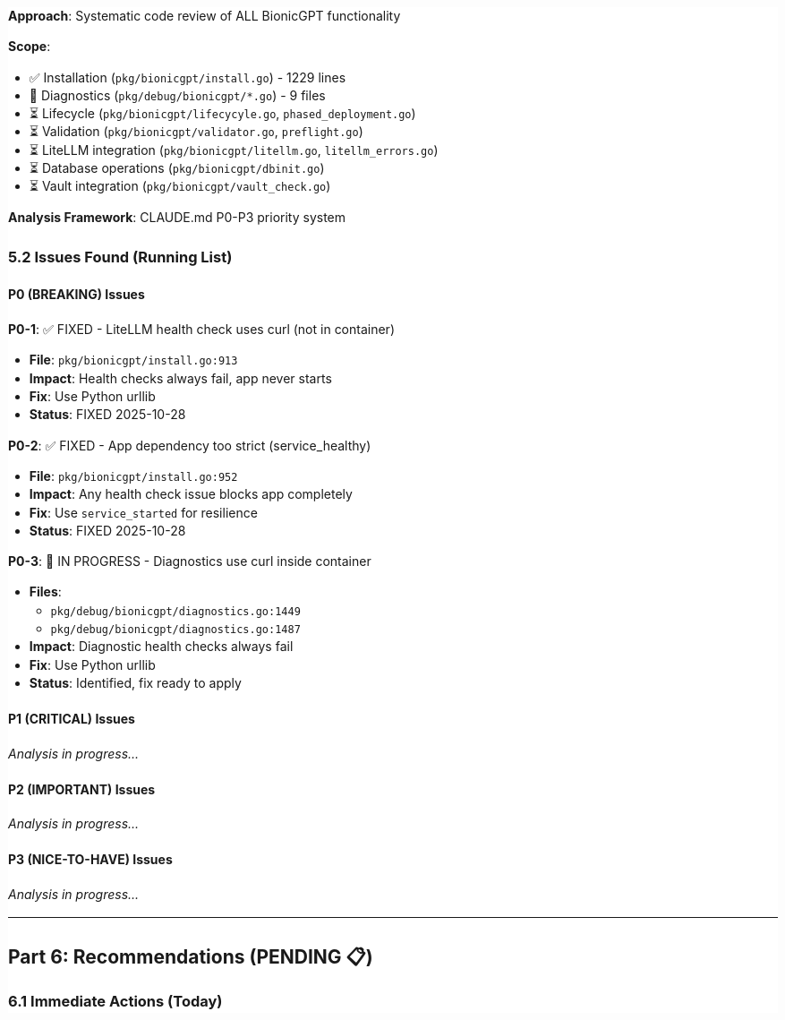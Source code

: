 **Approach**: Systematic code review of ALL BionicGPT functionality

**Scope**:
- ✅ Installation (`pkg/bionicgpt/install.go`) - 1229 lines
- 🔄 Diagnostics (`pkg/debug/bionicgpt/*.go`) - 9 files
- ⏳ Lifecycle (`pkg/bionicgpt/lifecycyle.go`, `phased_deployment.go`)
- ⏳ Validation (`pkg/bionicgpt/validator.go`, `preflight.go`)
- ⏳ LiteLLM integration (`pkg/bionicgpt/litellm.go`, `litellm_errors.go`)
- ⏳ Database operations (`pkg/bionicgpt/dbinit.go`)
- ⏳ Vault integration (`pkg/bionicgpt/vault_check.go`)

**Analysis Framework**: CLAUDE.md P0-P3 priority system

### 5.2 Issues Found (Running List)

#### P0 (BREAKING) Issues

**P0-1**: ✅ FIXED - LiteLLM health check uses curl (not in container)
- **File**: `pkg/bionicgpt/install.go:913`
- **Impact**: Health checks always fail, app never starts
- **Fix**: Use Python urllib
- **Status**: FIXED 2025-10-28

**P0-2**: ✅ FIXED - App dependency too strict (service_healthy)
- **File**: `pkg/bionicgpt/install.go:952`
- **Impact**: Any health check issue blocks app completely
- **Fix**: Use `service_started` for resilience
- **Status**: FIXED 2025-10-28

**P0-3**: 🔄 IN PROGRESS - Diagnostics use curl inside container
- **Files**:
  - `pkg/debug/bionicgpt/diagnostics.go:1449`
  - `pkg/debug/bionicgpt/diagnostics.go:1487`
- **Impact**: Diagnostic health checks always fail
- **Fix**: Use Python urllib
- **Status**: Identified, fix ready to apply

#### P1 (CRITICAL) Issues

*Analysis in progress...*

#### P2 (IMPORTANT) Issues

*Analysis in progress...*

#### P3 (NICE-TO-HAVE) Issues

*Analysis in progress...*

---

## Part 6: Recommendations (PENDING 📋)

### 6.1 Immediate Actions (Today)
